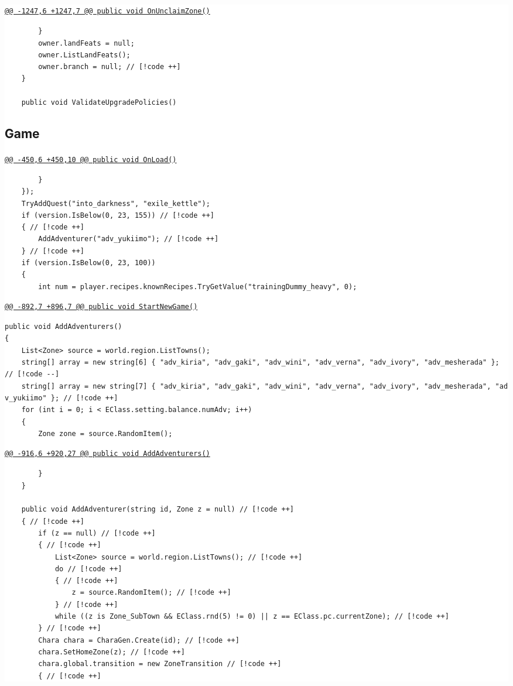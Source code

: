 [`@@ -1247,6 +1247,7 @@ public void OnUnclaimZone()`](https://github.com/Elin-Modding-Resources/Elin-Decompiled/blob/b08e5f5fafda02e68378b32704a19952b04f308f/Elin/FactionBranch.cs#L1247-L1252)
```cs:line-numbers=1247
		}
		owner.landFeats = null;
		owner.ListLandFeats();
		owner.branch = null; // [!code ++]
	}

	public void ValidateUpgradePolicies()
```

## Game

[`@@ -450,6 +450,10 @@ public void OnLoad()`](https://github.com/Elin-Modding-Resources/Elin-Decompiled/blob/b08e5f5fafda02e68378b32704a19952b04f308f/Elin/Game.cs#L450-L455)
```cs:line-numbers=450
		}
	});
	TryAddQuest("into_darkness", "exile_kettle");
	if (version.IsBelow(0, 23, 155)) // [!code ++]
	{ // [!code ++]
		AddAdventurer("adv_yukiimo"); // [!code ++]
	} // [!code ++]
	if (version.IsBelow(0, 23, 100))
	{
		int num = player.recipes.knownRecipes.TryGetValue("trainingDummy_heavy", 0);
```

[`@@ -892,7 +896,7 @@ public void StartNewGame()`](https://github.com/Elin-Modding-Resources/Elin-Decompiled/blob/b08e5f5fafda02e68378b32704a19952b04f308f/Elin/Game.cs#L892-L898)
```cs:line-numbers=892
public void AddAdventurers()
{
	List<Zone> source = world.region.ListTowns();
	string[] array = new string[6] { "adv_kiria", "adv_gaki", "adv_wini", "adv_verna", "adv_ivory", "adv_mesherada" }; // [!code --]
	string[] array = new string[7] { "adv_kiria", "adv_gaki", "adv_wini", "adv_verna", "adv_ivory", "adv_mesherada", "adv_yukiimo" }; // [!code ++]
	for (int i = 0; i < EClass.setting.balance.numAdv; i++)
	{
		Zone zone = source.RandomItem();
```

[`@@ -916,6 +920,27 @@ public void AddAdventurers()`](https://github.com/Elin-Modding-Resources/Elin-Decompiled/blob/b08e5f5fafda02e68378b32704a19952b04f308f/Elin/Game.cs#L916-L921)
```cs:line-numbers=916
		}
	}

	public void AddAdventurer(string id, Zone z = null) // [!code ++]
	{ // [!code ++]
		if (z == null) // [!code ++]
		{ // [!code ++]
			List<Zone> source = world.region.ListTowns(); // [!code ++]
			do // [!code ++]
			{ // [!code ++]
				z = source.RandomItem(); // [!code ++]
			} // [!code ++]
			while ((z is Zone_SubTown && EClass.rnd(5) != 0) || z == EClass.pc.currentZone); // [!code ++]
		} // [!code ++]
		Chara chara = CharaGen.Create(id); // [!code ++]
		chara.SetHomeZone(z); // [!code ++]
		chara.global.transition = new ZoneTransition // [!code ++]
		{ // [!code ++]
```